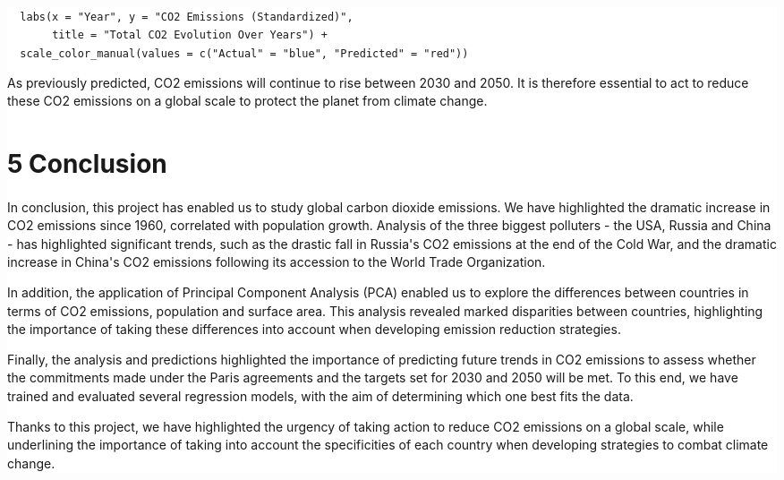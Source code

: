 ```{r, echo=TRUE}
  labs(x = "Year", y = "CO2 Emissions (Standardized)", 
       title = "Total CO2 Evolution Over Years") +
  scale_color_manual(values = c("Actual" = "blue", "Predicted" = "red"))

```
As previously predicted, CO2 emissions will continue to rise between 2030 and 2050. It is therefore essential to act to reduce these CO2 emissions on a global scale to protect the planet from climate change. 


# 5 Conclusion 

In conclusion, this project has enabled us to study global carbon dioxide emissions. We have highlighted the dramatic increase in CO2 emissions since 1960, correlated with population growth. Analysis of the three biggest polluters - the USA, Russia and China - has highlighted significant trends, such as the drastic fall in Russia's CO2 emissions at the end of the Cold War, and the dramatic increase in China's CO2 emissions following its accession to the World Trade Organization.

In addition, the application of Principal Component Analysis (PCA) enabled us to explore the differences between countries in terms of CO2 emissions, population and surface area. This analysis revealed marked disparities between countries, highlighting the importance of taking these differences into account when developing emission reduction strategies.

Finally, the analysis and predictions highlighted the importance of predicting future trends in CO2 emissions to assess whether the commitments made under the Paris agreements and the targets set for 2030 and 2050 will be met. To this end, we have trained and evaluated several regression models, with the aim of determining which one best fits the data.

Thanks to this project, we have highlighted the urgency of taking action to reduce CO2 emissions on a global scale, while underlining the importance of taking into account the specificities of each country when developing strategies to combat climate change.



